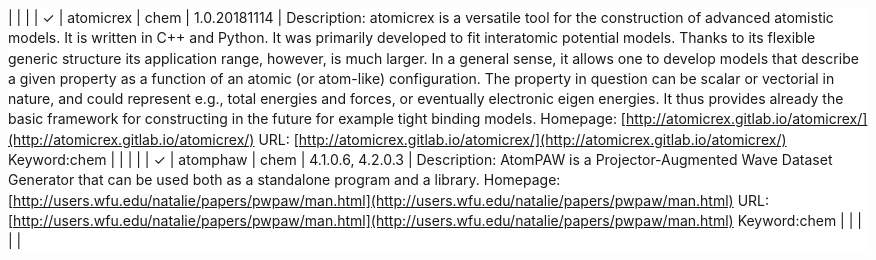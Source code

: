 |  |  |  | ✓ | atomicrex | chem | 1.0.20181114 | Description: atomicrex is a versatile tool for the construction of advanced atomistic models. It is written in C++ and Python. It was primarily developed to fit interatomic potential models. Thanks to its flexible generic structure its application range, however, is much larger. In a general sense, it allows one to develop models that describe a given property as a function of an atomic (or atom-like) configuration. The property in question can be scalar or vectorial in nature, and could represent e.g., total energies and forces, or eventually electronic eigen energies. It thus provides already the basic framework for constructing in the future for example tight binding models. Homepage: [http://atomicrex.gitlab.io/atomicrex/](http://atomicrex.gitlab.io/atomicrex/) URL: [http://atomicrex.gitlab.io/atomicrex/](http://atomicrex.gitlab.io/atomicrex/) Keyword:chem |
|  |  |  | ✓ | atomphaw | chem | 4.1.0.6, 4.2.0.3 | Description: AtomPAW is a Projector-Augmented Wave Dataset Generator that can be used both as a standalone program and a library. Homepage: [http://users.wfu.edu/natalie/papers/pwpaw/man.html](http://users.wfu.edu/natalie/papers/pwpaw/man.html) URL: [http://users.wfu.edu/natalie/papers/pwpaw/man.html](http://users.wfu.edu/natalie/papers/pwpaw/man.html) Keyword:chem |
|  |  |  |
